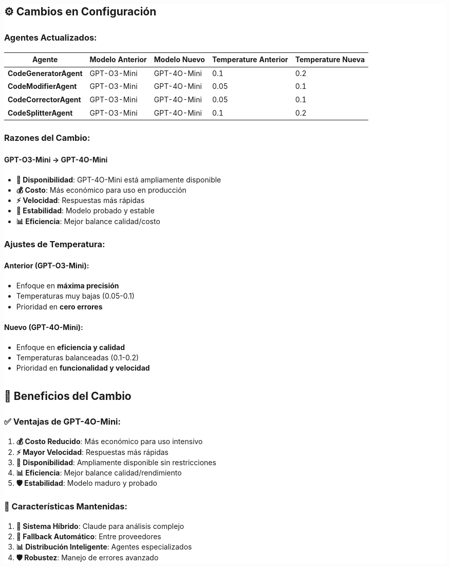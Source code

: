 ## ⚙️ Cambios en Configuración

### **Agentes Actualizados:**

| Agente | Modelo Anterior | Modelo Nuevo | Temperature Anterior | Temperature Nueva |
|--------|----------------|--------------|---------------------|-------------------|
| **CodeGeneratorAgent** | GPT-O3-Mini | GPT-4O-Mini | 0.1 | 0.2 |
| **CodeModifierAgent** | GPT-O3-Mini | GPT-4O-Mini | 0.05 | 0.1 |
| **CodeCorrectorAgent** | GPT-O3-Mini | GPT-4O-Mini | 0.05 | 0.1 |
| **CodeSplitterAgent** | GPT-O3-Mini | GPT-4O-Mini | 0.1 | 0.2 |

### **Razones del Cambio:**

#### **GPT-O3-Mini → GPT-4O-Mini**
- **🎯 Disponibilidad**: GPT-4O-Mini está ampliamente disponible
- **💰 Costo**: Más económico para uso en producción
- **⚡ Velocidad**: Respuestas más rápidas
- **🔧 Estabilidad**: Modelo probado y estable
- **📊 Eficiencia**: Mejor balance calidad/costo

### **Ajustes de Temperatura:**

#### **Anterior (GPT-O3-Mini):**
- Enfoque en **máxima precisión**
- Temperaturas muy bajas (0.05-0.1)
- Prioridad en **cero errores**

#### **Nuevo (GPT-4O-Mini):**
- Enfoque en **eficiencia y calidad**
- Temperaturas balanceadas (0.1-0.2)
- Prioridad en **funcionalidad y velocidad**

## 🎯 Beneficios del Cambio

### **✅ Ventajas de GPT-4O-Mini:**

1. **💰 Costo Reducido**: Más económico para uso intensivo
2. **⚡ Mayor Velocidad**: Respuestas más rápidas
3. **🔧 Disponibilidad**: Ampliamente disponible sin restricciones
4. **📊 Eficiencia**: Mejor balance calidad/rendimiento
5. **🛡️ Estabilidad**: Modelo maduro y probado

### **🎨 Características Mantenidas:**

1. **🧠 Sistema Híbrido**: Claude para análisis complejo
2. **🔄 Fallback Automático**: Entre proveedores
3. **📊 Distribución Inteligente**: Agentes especializados
4. **🛡️ Robustez**: Manejo de errores avanzado
